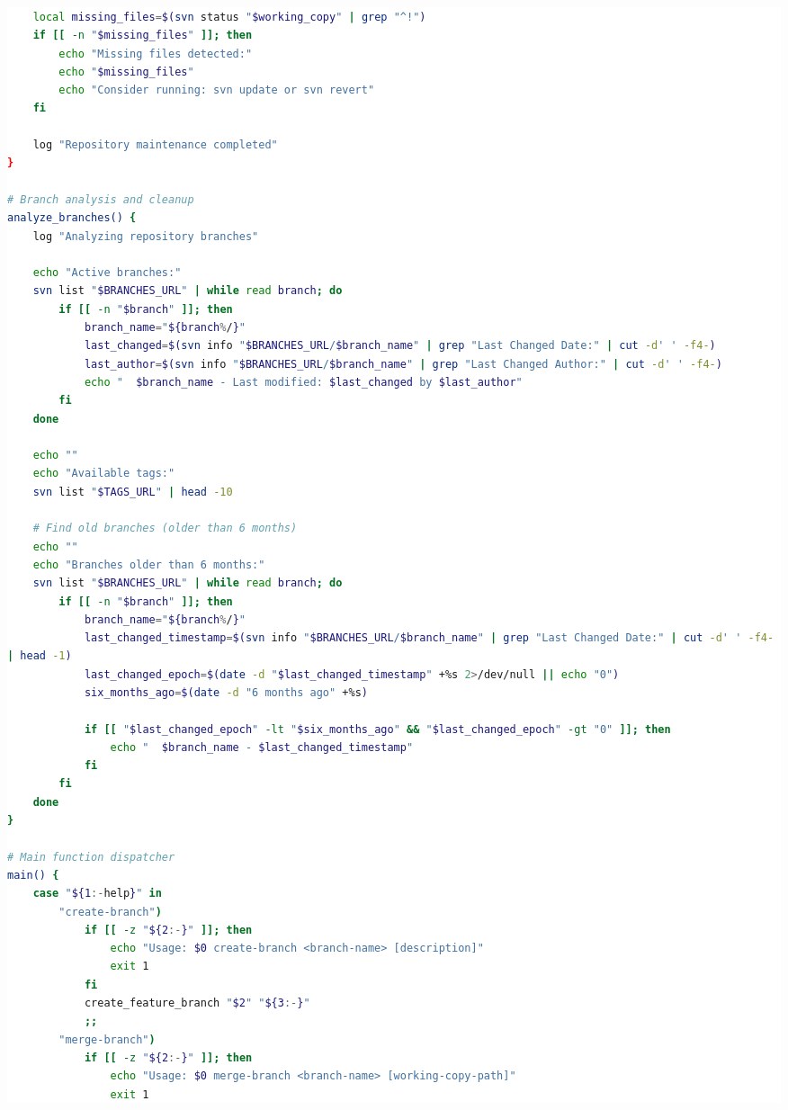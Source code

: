 ```bash
    local missing_files=$(svn status "$working_copy" | grep "^!")
    if [[ -n "$missing_files" ]]; then
        echo "Missing files detected:"
        echo "$missing_files"
        echo "Consider running: svn update or svn revert"
    fi
    
    log "Repository maintenance completed"
}

# Branch analysis and cleanup
analyze_branches() {
    log "Analyzing repository branches"
    
    echo "Active branches:"
    svn list "$BRANCHES_URL" | while read branch; do
        if [[ -n "$branch" ]]; then
            branch_name="${branch%/}"
            last_changed=$(svn info "$BRANCHES_URL/$branch_name" | grep "Last Changed Date:" | cut -d' ' -f4-)
            last_author=$(svn info "$BRANCHES_URL/$branch_name" | grep "Last Changed Author:" | cut -d' ' -f4-)
            echo "  $branch_name - Last modified: $last_changed by $last_author"
        fi
    done
    
    echo ""
    echo "Available tags:"
    svn list "$TAGS_URL" | head -10
    
    # Find old branches (older than 6 months)
    echo ""
    echo "Branches older than 6 months:"
    svn list "$BRANCHES_URL" | while read branch; do
        if [[ -n "$branch" ]]; then
            branch_name="${branch%/}"
            last_changed_timestamp=$(svn info "$BRANCHES_URL/$branch_name" | grep "Last Changed Date:" | cut -d' ' -f4- | head -1)
            last_changed_epoch=$(date -d "$last_changed_timestamp" +%s 2>/dev/null || echo "0")
            six_months_ago=$(date -d "6 months ago" +%s)
            
            if [[ "$last_changed_epoch" -lt "$six_months_ago" && "$last_changed_epoch" -gt "0" ]]; then
                echo "  $branch_name - $last_changed_timestamp"
            fi
        fi
    done
}

# Main function dispatcher
main() {
    case "${1:-help}" in
        "create-branch")
            if [[ -z "${2:-}" ]]; then
                echo "Usage: $0 create-branch <branch-name> [description]"
                exit 1
            fi
            create_feature_branch "$2" "${3:-}"
            ;;
        "merge-branch")
            if [[ -z "${2:-}" ]]; then
                echo "Usage: $0 merge-branch <branch-name> [working-copy-path]"
                exit 1
```